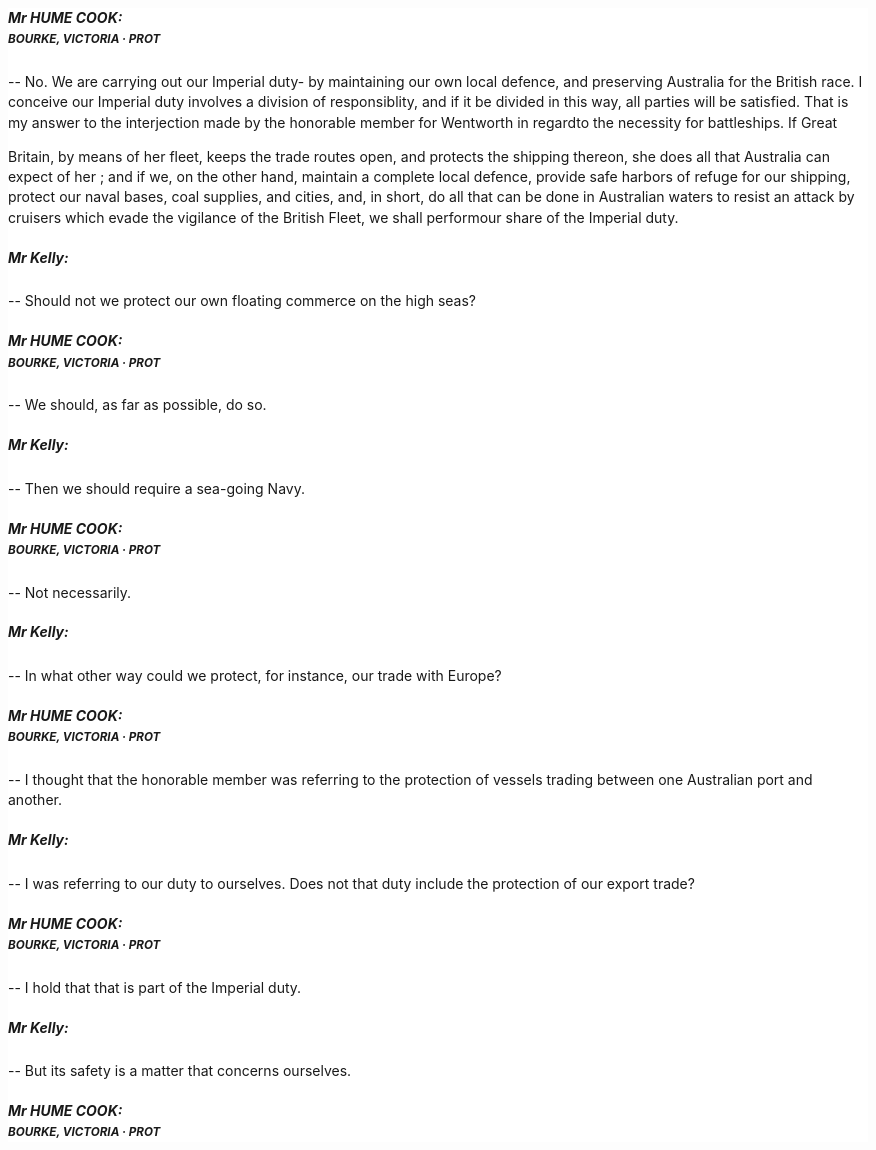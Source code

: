##### Mr HUME COOK:<br><small class="text-muted">BOURKE, VICTORIA &middot; PROT</small>

-- No. We are carrying out our Imperial duty- by maintaining our own local defence, and preserving Australia for the British race. I conceive our Imperial duty involves a division of responsiblity, and if it be divided in this way, all parties will be satisfied. That is my answer to the interjection made by the honorable member for Wentworth in regardto the necessity for battleships. If Great 

Britain, by means of her fleet, keeps the trade routes open, and protects the shipping thereon, she does all that Australia can expect of her ; and if we, on the other hand, maintain a complete local defence, provide safe harbors of refuge for our shipping, protect our naval bases, coal supplies, and cities, and, in short, do all that can be done in Australian waters to resist an attack by cruisers which evade the vigilance of the British Fleet, we shall performour share of the Imperial duty. 

##### Mr Kelly:

--  Should not we protect our own floating commerce on the high seas? 

##### Mr HUME COOK:<br><small class="text-muted">BOURKE, VICTORIA &middot; PROT</small>

-- We should, as far as possible, do so. 

##### Mr Kelly:

--  Then we should require a sea-going Navy. 

##### Mr HUME COOK:<br><small class="text-muted">BOURKE, VICTORIA &middot; PROT</small>

-- Not necessarily. 

##### Mr Kelly:

--  In what other way could we protect, for instance, our trade with Europe? 

##### Mr HUME COOK:<br><small class="text-muted">BOURKE, VICTORIA &middot; PROT</small>

-- I thought that the honorable member was referring to the protection of vessels trading between one Australian port and another. 

##### Mr Kelly:

--  I was referring to our duty to ourselves. Does not that duty include the protection of our export trade? 

##### Mr HUME COOK:<br><small class="text-muted">BOURKE, VICTORIA &middot; PROT</small>

-- I hold that that is part of the Imperial duty. 

##### Mr Kelly:

--  But its safety is a matter that concerns ourselves. 

##### Mr HUME COOK:<br><small class="text-muted">BOURKE, VICTORIA &middot; PROT</small>
